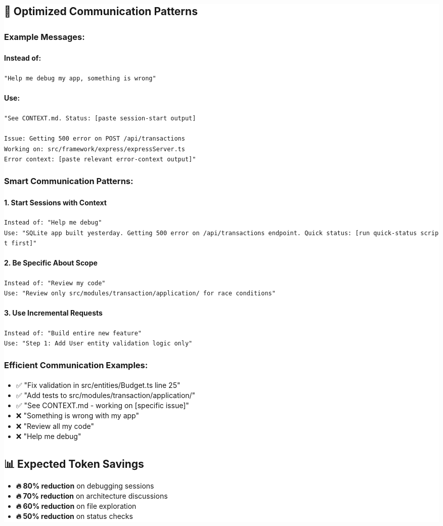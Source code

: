 ## 💬 Optimized Communication Patterns

### **Example Messages:**

#### **Instead of:**
```
"Help me debug my app, something is wrong"
```

#### **Use:**
```
"See CONTEXT.md. Status: [paste session-start output]

Issue: Getting 500 error on POST /api/transactions
Working on: src/framework/express/expressServer.ts
Error context: [paste relevant error-context output]"
```

### **Smart Communication Patterns:**

#### **1. Start Sessions with Context**
```
Instead of: "Help me debug"
Use: "SQLite app built yesterday. Getting 500 error on /api/transactions endpoint. Quick status: [run quick-status script first]"
```

#### **2. Be Specific About Scope**
```
Instead of: "Review my code" 
Use: "Review only src/modules/transaction/application/ for race conditions"
```

#### **3. Use Incremental Requests**
```
Instead of: "Build entire new feature"
Use: "Step 1: Add User entity validation logic only"
```

### **Efficient Communication Examples:**
- ✅ "Fix validation in src/entities/Budget.ts line 25"
- ✅ "Add tests to src/modules/transaction/application/"  
- ✅ "See CONTEXT.md - working on [specific issue]"
- ❌ "Something is wrong with my app"
- ❌ "Review all my code"
- ❌ "Help me debug"

## 📊 Expected Token Savings

- **🔥 80% reduction** on debugging sessions
- **🔥 70% reduction** on architecture discussions  
- **🔥 60% reduction** on file exploration
- **🔥 50% reduction** on status checks
